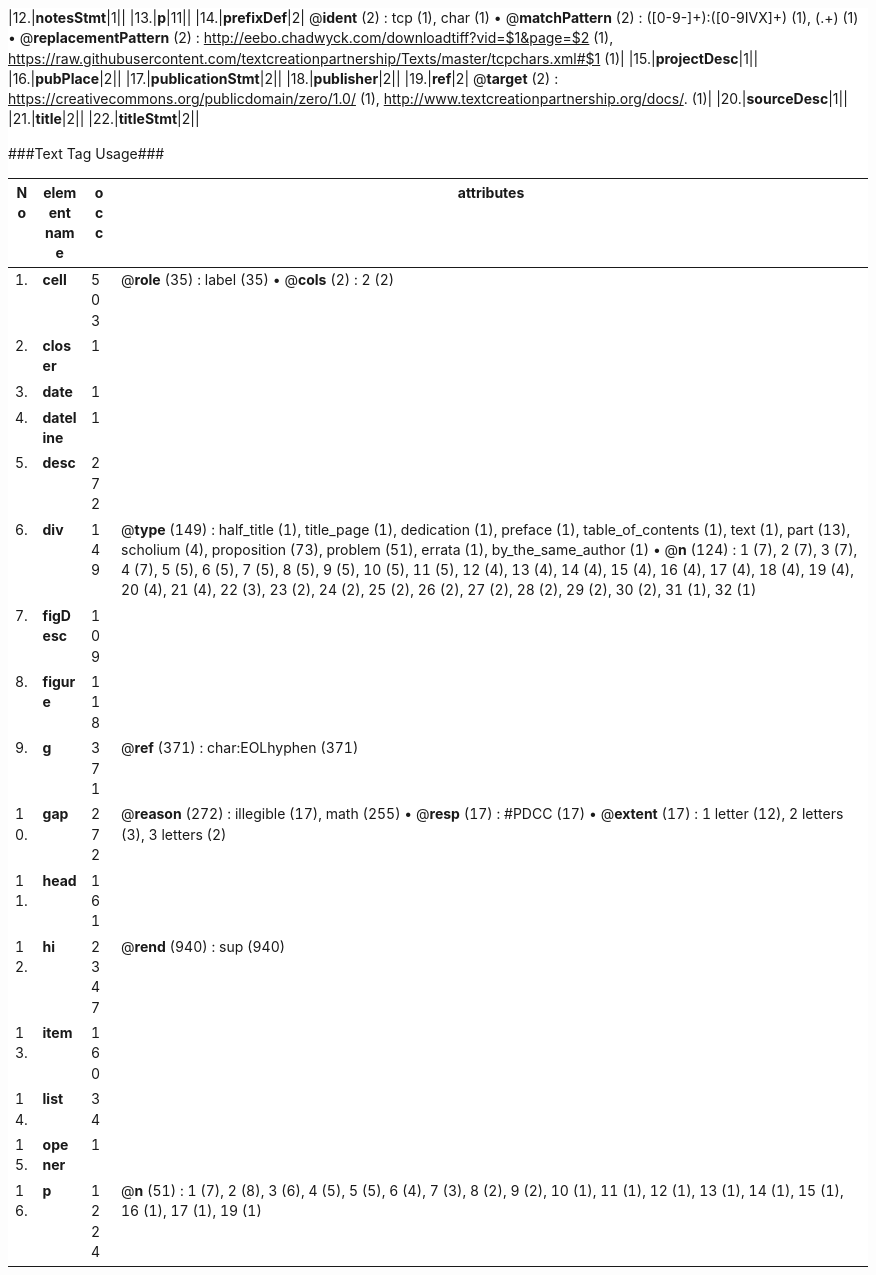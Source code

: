 |12.|__notesStmt__|1||
|13.|__p__|11||
|14.|__prefixDef__|2| @__ident__ (2) : tcp (1), char (1)  •  @__matchPattern__ (2) : ([0-9\-]+):([0-9IVX]+) (1), (.+) (1)  •  @__replacementPattern__ (2) : http://eebo.chadwyck.com/downloadtiff?vid=$1&page=$2 (1), https://raw.githubusercontent.com/textcreationpartnership/Texts/master/tcpchars.xml#$1 (1)|
|15.|__projectDesc__|1||
|16.|__pubPlace__|2||
|17.|__publicationStmt__|2||
|18.|__publisher__|2||
|19.|__ref__|2| @__target__ (2) : https://creativecommons.org/publicdomain/zero/1.0/ (1), http://www.textcreationpartnership.org/docs/. (1)|
|20.|__sourceDesc__|1||
|21.|__title__|2||
|22.|__titleStmt__|2||


###Text Tag Usage###

|No|element name|occ|attributes|
|---|---|---|---|
|1.|__cell__|503| @__role__ (35) : label (35)  •  @__cols__ (2) : 2 (2)|
|2.|__closer__|1||
|3.|__date__|1||
|4.|__dateline__|1||
|5.|__desc__|272||
|6.|__div__|149| @__type__ (149) : half_title (1), title_page (1), dedication (1), preface (1), table_of_contents (1), text (1), part (13), scholium (4), proposition (73), problem (51), errata (1), by_the_same_author (1)  •  @__n__ (124) : 1 (7), 2 (7), 3 (7), 4 (7), 5 (5), 6 (5), 7 (5), 8 (5), 9 (5), 10 (5), 11 (5), 12 (4), 13 (4), 14 (4), 15 (4), 16 (4), 17 (4), 18 (4), 19 (4), 20 (4), 21 (4), 22 (3), 23 (2), 24 (2), 25 (2), 26 (2), 27 (2), 28 (2), 29 (2), 30 (2), 31 (1), 32 (1)|
|7.|__figDesc__|109||
|8.|__figure__|118||
|9.|__g__|371| @__ref__ (371) : char:EOLhyphen (371)|
|10.|__gap__|272| @__reason__ (272) : illegible (17), math (255)  •  @__resp__ (17) : #PDCC (17)  •  @__extent__ (17) : 1 letter (12), 2 letters (3), 3 letters (2)|
|11.|__head__|161||
|12.|__hi__|2347| @__rend__ (940) : sup (940)|
|13.|__item__|160||
|14.|__list__|34||
|15.|__opener__|1||
|16.|__p__|1224| @__n__ (51) : 1 (7), 2 (8), 3 (6), 4 (5), 5 (5), 6 (4), 7 (3), 8 (2), 9 (2), 10 (1), 11 (1), 12 (1), 13 (1), 14 (1), 15 (1), 16 (1), 17 (1), 19 (1)|